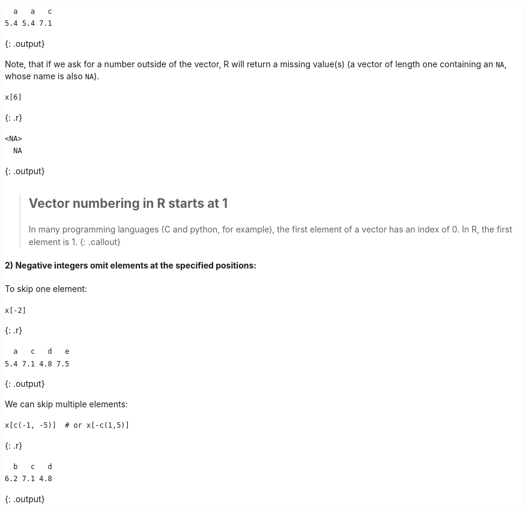 

~~~
  a   a   c 
5.4 5.4 7.1 
~~~
{: .output}

Note, that if we ask for a number outside of the vector, R will return a missing value(s) (a vector of length one containing an `NA`, whose name is also `NA`).


~~~
x[6]
~~~
{: .r}



~~~
<NA> 
  NA 
~~~
{: .output}

> ## Vector numbering in R starts at 1
>
> In many programming languages (C and python, for example), the first
> element of a vector has an index of 0. In R, the first element is 1.
{: .callout}

#### 2) Negative integers omit elements at the specified positions:

To skip one element:


~~~
x[-2]
~~~
{: .r}



~~~
  a   c   d   e 
5.4 7.1 4.8 7.5 
~~~
{: .output}

We can skip multiple elements:


~~~
x[c(-1, -5)]  # or x[-c(1,5)]
~~~
{: .r}



~~~
  b   c   d 
6.2 7.1 4.8 
~~~
{: .output}
